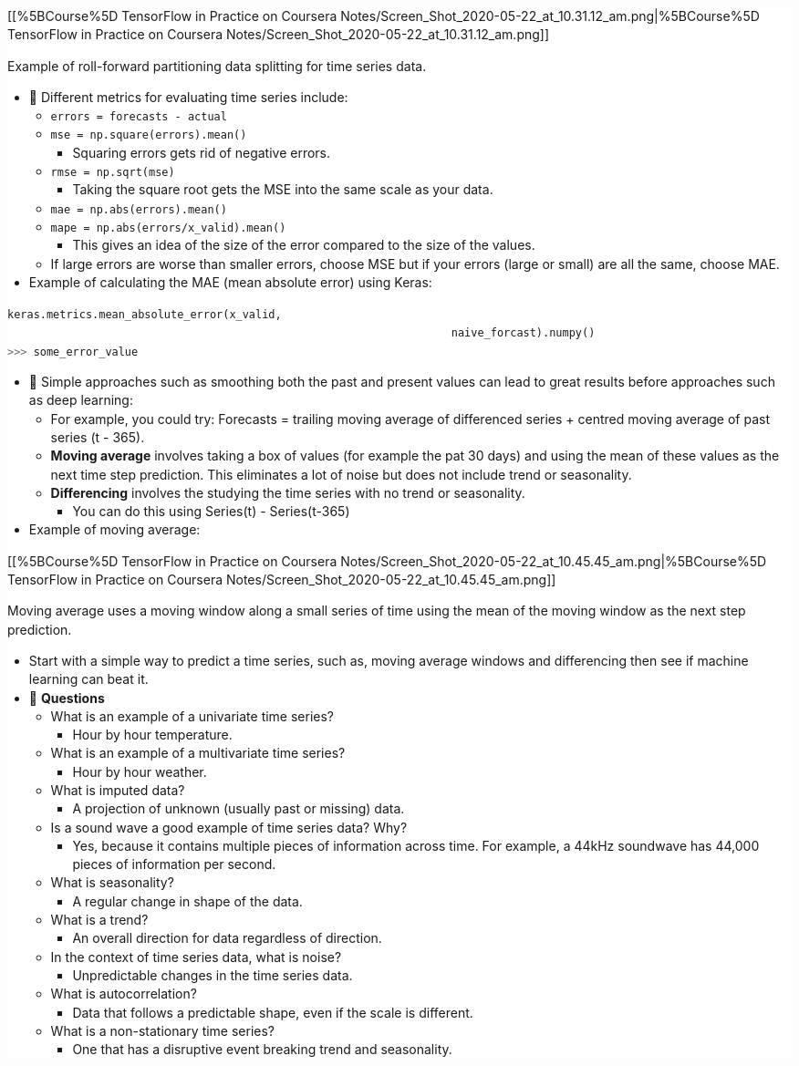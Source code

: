 [[%5BCourse%5D TensorFlow in Practice on Coursera Notes/Screen_Shot_2020-05-22_at_10.31.12_am.png|%5BCourse%5D TensorFlow in Practice on Coursera Notes/Screen_Shot_2020-05-22_at_10.31.12_am.png]]

Example of roll-forward partitioning data splitting for time series data.

- 🔑 Different metrics for evaluating time series include:
    - `errors = forecasts - actual`
    - `mse = np.square(errors).mean()`
        - Squaring errors gets rid of negative errors.
    - `rmse = np.sqrt(mse)`
        - Taking the square root gets the MSE into the same scale as your data.
    - `mae = np.abs(errors).mean()`
    - `mape = np.abs(errors/x_valid).mean()`
        - This gives an idea of the size of the error compared to the size of the values.
    - If large errors are worse than smaller errors, choose MSE but if your errors (large or small) are all the same, choose MAE.
- Example of calculating the MAE (mean absolute error) using Keras:

```python
keras.metrics.mean_absolute_error(x_valid,
																	naive_forcast).numpy()
>>> some_error_value

```

- 🔑 Simple approaches such as smoothing both the past and present values can lead to great results before approaches such as deep learning:
    - For example, you could try: Forecasts = trailing moving average of differenced series + centred moving average of past series (t - 365).
    - **Moving average** involves taking a box of values (for example the pat 30 days) and using the mean of these values as the next time step prediction. This eliminates a lot of noise but does not include trend or seasonality.
    - **Differencing** involves the studying the time series with no trend or seasonality.
        - You can do this using Series(t) - Series(t-365)
- Example of moving average:

[[%5BCourse%5D TensorFlow in Practice on Coursera Notes/Screen_Shot_2020-05-22_at_10.45.45_am.png|%5BCourse%5D TensorFlow in Practice on Coursera Notes/Screen_Shot_2020-05-22_at_10.45.45_am.png]]

Moving average uses a moving window along a small series of time using the mean of the moving window as the next step prediction.

- Start with a simple way to predict a time series, such as, moving average windows and differencing then see if machine learning can beat it.
- 📖 **Questions**
    - What is an example of a univariate time series?
        - Hour by hour temperature.
    - What is an example of a multivariate time series?
        - Hour by hour weather.
    - What is imputed data?
        - A projection of unknown (usually past or missing) data.
    - Is a sound wave a good example of time series data? Why?
        - Yes, because it contains multiple pieces of information across time. For example, a 44kHz soundwave has 44,000 pieces of information per second.
    - What is seasonality?
        - A regular change in shape of the data.
    - What is a trend?
        - An overall direction for data regardless of direction.
    - In the context of time series data, what is noise?
        - Unpredictable changes in the time series data.
    - What is autocorrelation?
        - Data that follows a predictable shape, even if the scale is different.
    - What is a non-stationary time series?
        - One that has a disruptive event breaking trend and seasonality.
